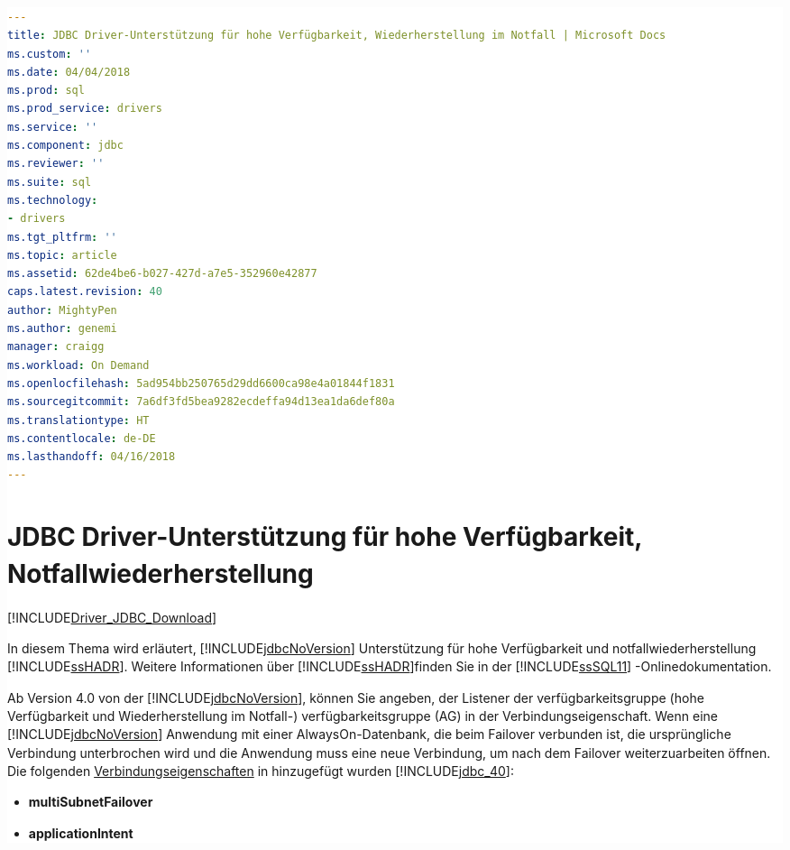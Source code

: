 ```yaml
---
title: JDBC Driver-Unterstützung für hohe Verfügbarkeit, Wiederherstellung im Notfall | Microsoft Docs
ms.custom: ''
ms.date: 04/04/2018
ms.prod: sql
ms.prod_service: drivers
ms.service: ''
ms.component: jdbc
ms.reviewer: ''
ms.suite: sql
ms.technology:
- drivers
ms.tgt_pltfrm: ''
ms.topic: article
ms.assetid: 62de4be6-b027-427d-a7e5-352960e42877
caps.latest.revision: 40
author: MightyPen
ms.author: genemi
manager: craigg
ms.workload: On Demand
ms.openlocfilehash: 5ad954bb250765d29dd6600ca98e4a01844f1831
ms.sourcegitcommit: 7a6df3fd5bea9282ecdeffa94d13ea1da6def80a
ms.translationtype: HT
ms.contentlocale: de-DE
ms.lasthandoff: 04/16/2018
---
```

# <a name="jdbc-driver-support-for-high-availability-disaster-recovery"></a>JDBC Driver-Unterstützung für hohe Verfügbarkeit, Notfallwiederherstellung
[!INCLUDE[Driver_JDBC_Download](../../includes/driver_jdbc_download.md)]

  In diesem Thema wird erläutert, [!INCLUDE[jdbcNoVersion](../../includes/jdbcnoversion_md.md)] Unterstützung für hohe Verfügbarkeit und notfallwiederherstellung [!INCLUDE[ssHADR](../../includes/sshadr_md.md)]. Weitere Informationen über [!INCLUDE[ssHADR](../../includes/sshadr_md.md)]finden Sie in der [!INCLUDE[ssSQL11](../../includes/sssql11_md.md)] -Onlinedokumentation.  
  
 Ab Version 4.0 von der [!INCLUDE[jdbcNoVersion](../../includes/jdbcnoversion_md.md)], können Sie angeben, der Listener der verfügbarkeitsgruppe (hohe Verfügbarkeit und Wiederherstellung im Notfall-) verfügbarkeitsgruppe (AG) in der Verbindungseigenschaft. Wenn eine [!INCLUDE[jdbcNoVersion](../../includes/jdbcnoversion_md.md)] Anwendung mit einer AlwaysOn-Datenbank, die beim Failover verbunden ist, die ursprüngliche Verbindung unterbrochen wird und die Anwendung muss eine neue Verbindung, um nach dem Failover weiterzuarbeiten öffnen. Die folgenden [Verbindungseigenschaften](../../connect/jdbc/setting-the-connection-properties.md) in hinzugefügt wurden [!INCLUDE[jdbc_40](../../includes/jdbc_40_md.md)]:  
  
-   **multiSubnetFailover**  
  
-   **applicationIntent**
 